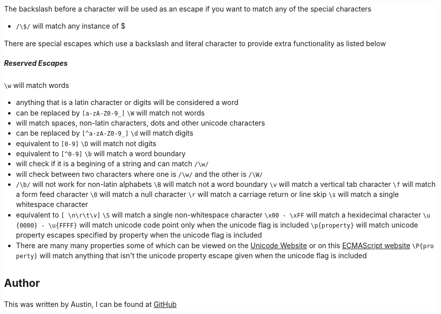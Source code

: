 The backslash before a character will be used as an escape if you want to match any of the special characters
- `/\$/` will match any instance of $

There are special escapes which use a backslash and literal character to provide extra functionality as listed below

##### Reserved Escapes

`\w` will match words
- anything that is a latin character or digits will be considered a word
- can be replaced by `[a-zA-Z0-9_]`
`\W` will match not words
- will match spaces, non-latin characters, dots and other unicode characters
- can be replaced by `[^a-zA-Z0-9_]`
`\d` will match digits
- equivalent to `[0-9]`
`\D` will match not digits
- equivalent to `[^0-9]`
`\b` will match a word boundary
- will check if it is a begining of a string and can match `/\w/`
- will check between two characters where one is `/\w/` and the other is `/\W/`
- `/\b/` will not work for non-latin alphabets
`\B` will match not a word boundary
`\v` will match a vertical tab character
`\f` will match a form feed character
`\0` will match a null character
`\r` will match a carriage return or line skip
`\s` will match a single whitespace character
- equivalent to `[ \n\r\t\v]`
`\S` will match a single non-whitespace character
`\x00 - \xFF` will match a hexidecimal character
`\u{0000} - \u{FFFF}` will match unicode code point only when the unicode flag is included
`\p{property}` will match unicode property escapes specified by property when the unicode flag is included
- There are many many properties some of which can be viewed on the [Unicode Website](https://unicode.org/reports/tr18/#General_Category_Property) or on this [ECMAScript website](https://tc39.es/ecma262/multipage/text-processing.html#table-binary-unicode-properties)
`\P{property}` will match anything that isn't the unicode property escape given when the unicode flag is included

## Author

This was written by Austin, I can be found at [GitHub](https://github.com/Austinfr)
